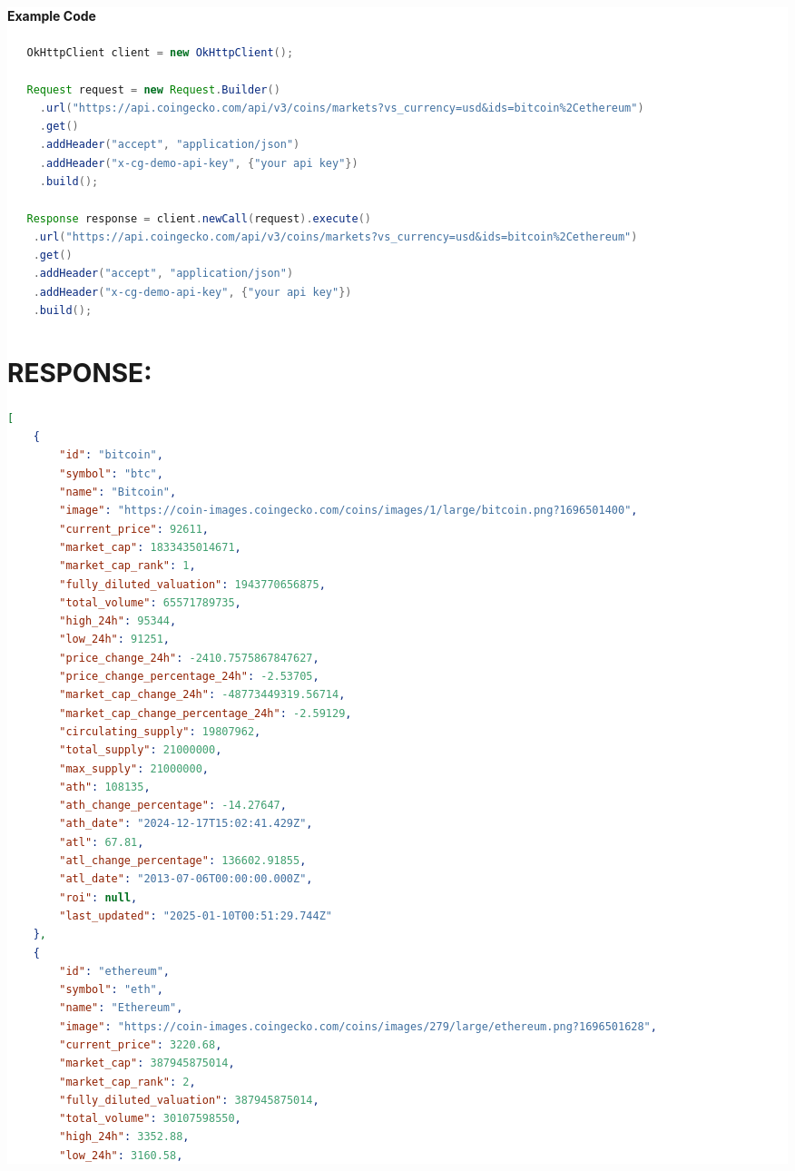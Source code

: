 #### Example Code
```java
   OkHttpClient client = new OkHttpClient();
   
   Request request = new Request.Builder()
     .url("https://api.coingecko.com/api/v3/coins/markets?vs_currency=usd&ids=bitcoin%2Cethereum")
     .get()
     .addHeader("accept", "application/json")
     .addHeader("x-cg-demo-api-key", {"your api key"})
     .build();
   
   Response response = client.newCall(request).execute()
    .url("https://api.coingecko.com/api/v3/coins/markets?vs_currency=usd&ids=bitcoin%2Cethereum")
    .get()
    .addHeader("accept", "application/json")
    .addHeader("x-cg-demo-api-key", {"your api key"})
    .build();
```
# RESPONSE:
```json
[
    {
        "id": "bitcoin",
        "symbol": "btc",
        "name": "Bitcoin",
        "image": "https://coin-images.coingecko.com/coins/images/1/large/bitcoin.png?1696501400",
        "current_price": 92611,
        "market_cap": 1833435014671,
        "market_cap_rank": 1,
        "fully_diluted_valuation": 1943770656875,
        "total_volume": 65571789735,
        "high_24h": 95344,
        "low_24h": 91251,
        "price_change_24h": -2410.7575867847627,
        "price_change_percentage_24h": -2.53705,
        "market_cap_change_24h": -48773449319.56714,
        "market_cap_change_percentage_24h": -2.59129,
        "circulating_supply": 19807962,
        "total_supply": 21000000,
        "max_supply": 21000000,
        "ath": 108135,
        "ath_change_percentage": -14.27647,
        "ath_date": "2024-12-17T15:02:41.429Z",
        "atl": 67.81,
        "atl_change_percentage": 136602.91855,
        "atl_date": "2013-07-06T00:00:00.000Z",
        "roi": null,
        "last_updated": "2025-01-10T00:51:29.744Z"
    },
    {
        "id": "ethereum",
        "symbol": "eth",
        "name": "Ethereum",
        "image": "https://coin-images.coingecko.com/coins/images/279/large/ethereum.png?1696501628",
        "current_price": 3220.68,
        "market_cap": 387945875014,
        "market_cap_rank": 2,
        "fully_diluted_valuation": 387945875014,
        "total_volume": 30107598550,
        "high_24h": 3352.88,
        "low_24h": 3160.58,
```
